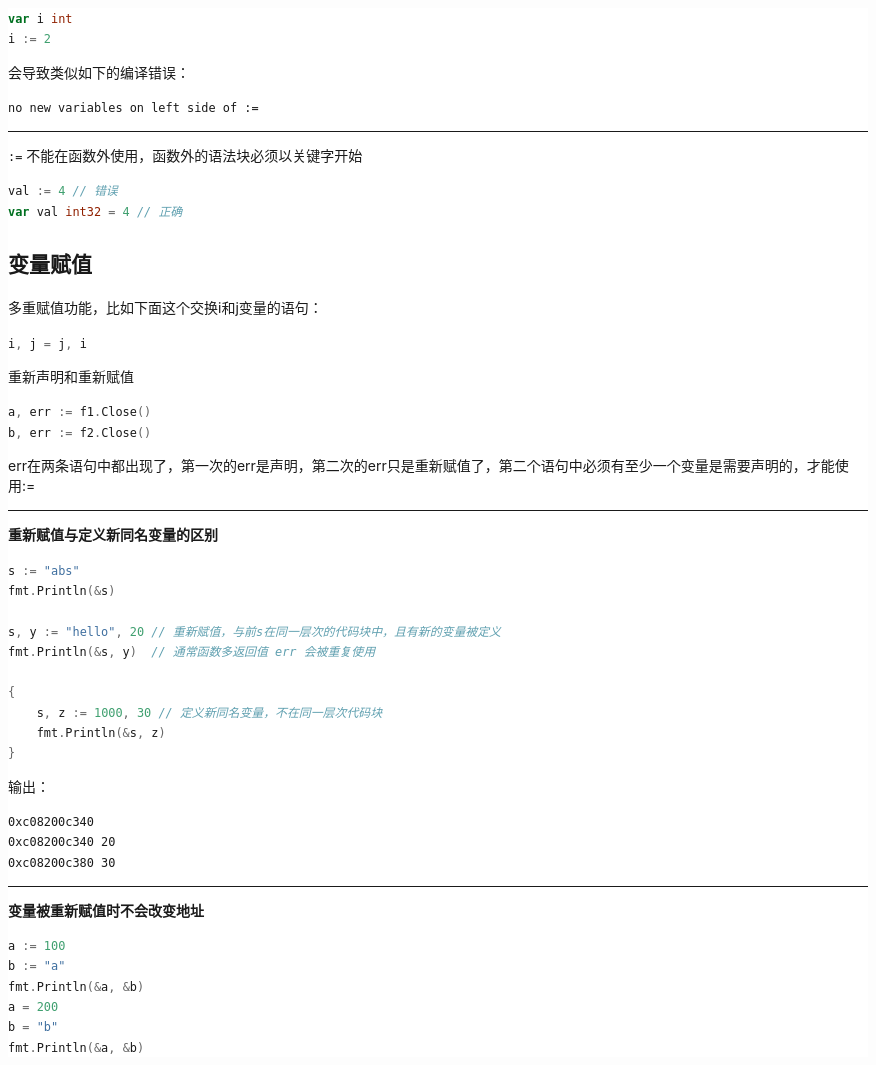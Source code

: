 ```go
var i int 
i := 2 
```
会导致类似如下的编译错误：
```
no new variables on left side of :=
```

---------------------
`:=` 不能在函数外使用，函数外的语法块必须以关键字开始
```go
val := 4 // 错误
var val int32 = 4 // 正确
```

## 变量赋值
多重赋值功能，比如下面这个交换i和j变量的语句：
```go
i, j = j, i
```
重新声明和重新赋值
```go
a, err := f1.Close()
b, err := f2.Close()
```
err在两条语句中都出现了，第一次的err是声明，第二次的err只是重新赋值了，第二个语句中必须有至少一个变量是需要声明的，才能使用:=

------------------

**重新赋值与定义新同名变量的区别**

```go
s := "abs"
fmt.Println(&s)

s, y := "hello", 20 // 重新赋值，与前s在同一层次的代码块中，且有新的变量被定义
fmt.Println(&s, y)  // 通常函数多返回值 err 会被重复使用

{
	s, z := 1000, 30 // 定义新同名变量，不在同一层次代码块
	fmt.Println(&s, z)
}
```

输出：

	0xc08200c340
	0xc08200c340 20
	0xc08200c380 30

-------------------

**变量被重新赋值时不会改变地址**

```go
a := 100
b := "a"
fmt.Println(&a, &b)
a = 200
b = "b"
fmt.Println(&a, &b)
```
